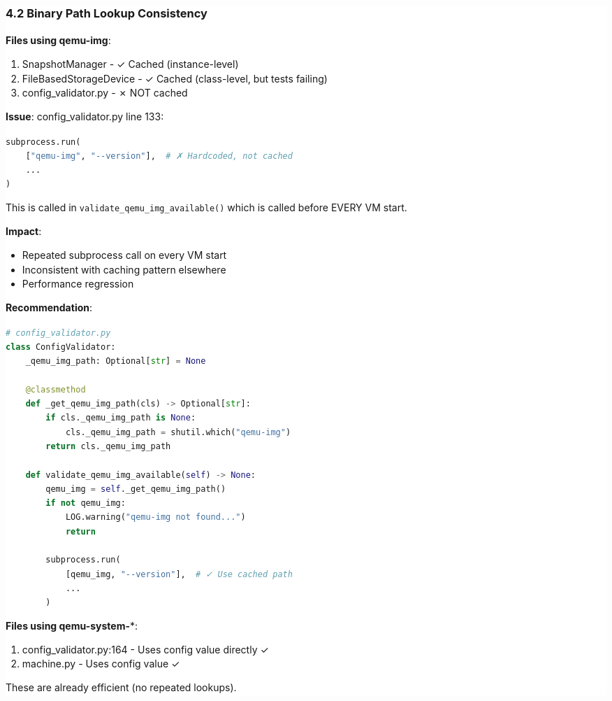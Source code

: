 ### 4.2 Binary Path Lookup Consistency

**Files using qemu-img**:

1. SnapshotManager - ✓ Cached (instance-level)
2. FileBasedStorageDevice - ✓ Cached (class-level, but tests failing)
3. config_validator.py - ✗ NOT cached

**Issue**: config_validator.py line 133:

```python
subprocess.run(
    ["qemu-img", "--version"],  # ✗ Hardcoded, not cached
    ...
)
```

This is called in `validate_qemu_img_available()` which is called before EVERY VM start.

**Impact**:

- Repeated subprocess call on every VM start
- Inconsistent with caching pattern elsewhere
- Performance regression

**Recommendation**:

```python
# config_validator.py
class ConfigValidator:
    _qemu_img_path: Optional[str] = None

    @classmethod
    def _get_qemu_img_path(cls) -> Optional[str]:
        if cls._qemu_img_path is None:
            cls._qemu_img_path = shutil.which("qemu-img")
        return cls._qemu_img_path

    def validate_qemu_img_available(self) -> None:
        qemu_img = self._get_qemu_img_path()
        if not qemu_img:
            LOG.warning("qemu-img not found...")
            return

        subprocess.run(
            [qemu_img, "--version"],  # ✓ Use cached path
            ...
        )
```

**Files using qemu-system-***:

1. config_validator.py:164 - Uses config value directly ✓
2. machine.py - Uses config value ✓

These are already efficient (no repeated lookups).
